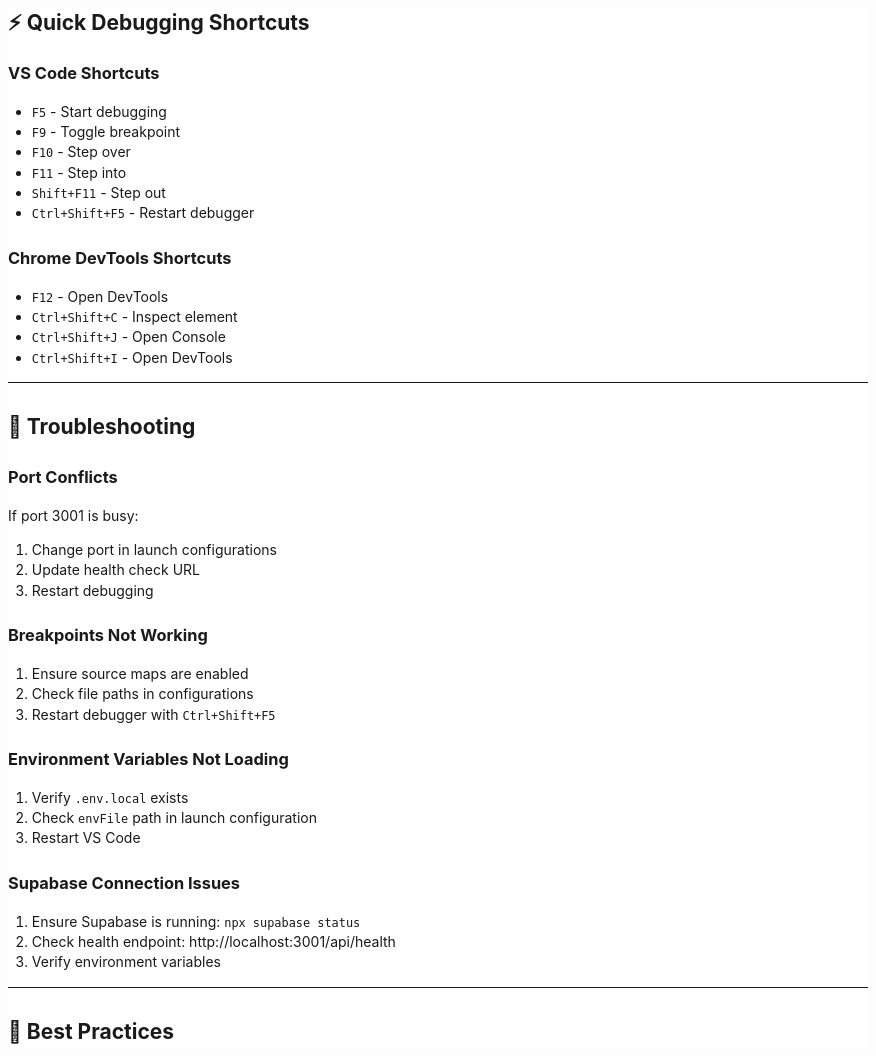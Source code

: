 ## ⚡ **Quick Debugging Shortcuts**

### **VS Code Shortcuts**

- `F5` - Start debugging
- `F9` - Toggle breakpoint
- `F10` - Step over
- `F11` - Step into
- `Shift+F11` - Step out
- `Ctrl+Shift+F5` - Restart debugger

### **Chrome DevTools Shortcuts**

- `F12` - Open DevTools
- `Ctrl+Shift+C` - Inspect element
- `Ctrl+Shift+J` - Open Console
- `Ctrl+Shift+I` - Open DevTools

---

## 🚨 **Troubleshooting**

### **Port Conflicts**

If port 3001 is busy:

1. Change port in launch configurations
2. Update health check URL
3. Restart debugging

### **Breakpoints Not Working**

1. Ensure source maps are enabled
2. Check file paths in configurations
3. Restart debugger with `Ctrl+Shift+F5`

### **Environment Variables Not Loading**

1. Verify `.env.local` exists
2. Check `envFile` path in launch configuration
3. Restart VS Code

### **Supabase Connection Issues**

1. Ensure Supabase is running: `npx supabase status`
2. Check health endpoint: http://localhost:3001/api/health
3. Verify environment variables

---

## 🎯 **Best Practices**
